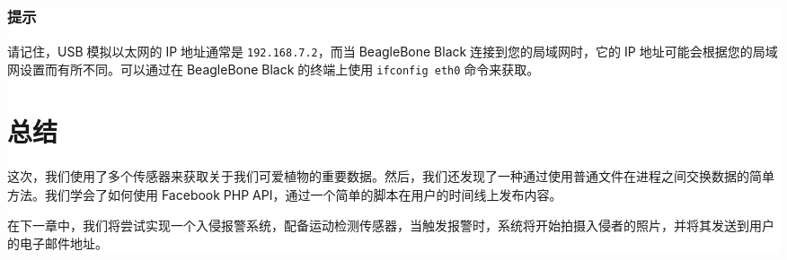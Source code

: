 ### 提示

请记住，USB 模拟以太网的 IP 地址通常是 `192.168.7.2`，而当 BeagleBone Black 连接到您的局域网时，它的 IP 地址可能会根据您的局域网设置而有所不同。可以通过在 BeagleBone Black 的终端上使用 `ifconfig eth0` 命令来获取。

# 总结

这次，我们使用了多个传感器来获取关于我们可爱植物的重要数据。然后，我们还发现了一种通过使用普通文件在进程之间交换数据的简单方法。我们学会了如何使用 Facebook PHP API，通过一个简单的脚本在用户的时间线上发布内容。

在下一章中，我们将尝试实现一个入侵报警系统，配备运动检测传感器，当触发报警时，系统将开始拍摄入侵者的照片，并将其发送到用户的电子邮件地址。
